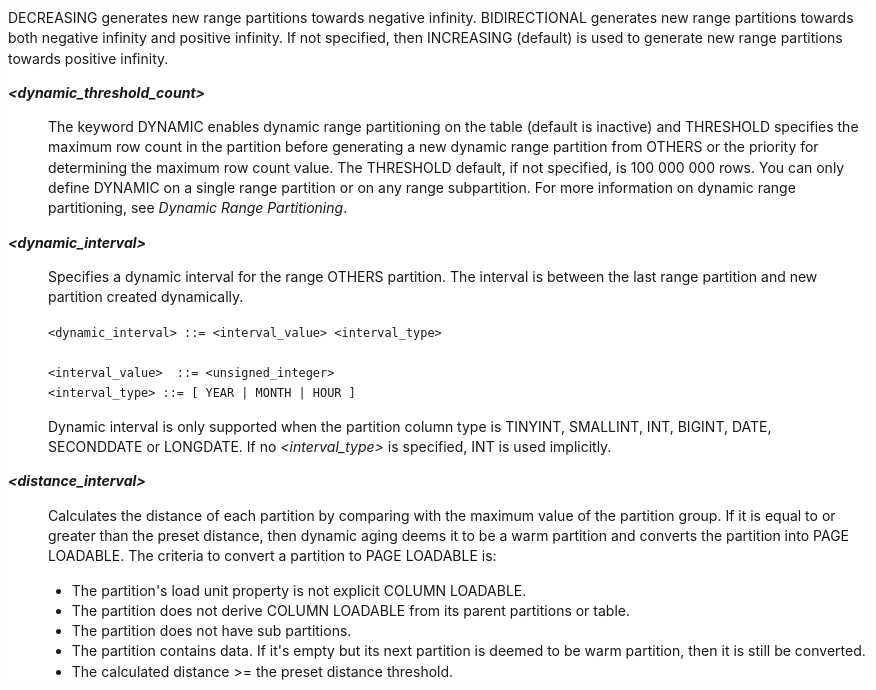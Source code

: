 DECREASING generates new range partitions towards negative infinity. BIDIRECTIONAL generates new range partitions towards both negative infinity and positive infinity. If not specified, then INCREASING \(default\) is used to generate new range partitions towards positive infinity.



</dd><dt><b>

*<dynamic\_threshold\_count\>*

</b></dt>
<dd>

The keyword DYNAMIC enables dynamic range partitioning on the table \(default is inactive\) and THRESHOLD specifies the maximum row count in the partition before generating a new dynamic range partition from OTHERS or the priority for determining the maximum row count value. The THRESHOLD default, if not specified, is 100 000 000 rows. You can only define DYNAMIC on a single range partition or on any range subpartition. For more information on dynamic range partitioning, see *Dynamic Range Partitioning*.



</dd><dt><b>

*<dynamic\_interval\>*

</b></dt>
<dd>

Specifies a dynamic interval for the range OTHERS partition. The interval is between the last range partition and new partition created dynamically.

```
<dynamic_interval> ::= <interval_value> <interval_type>

<interval_value>  ::= <unsigned_integer>
<interval_type> ::= [ YEAR | MONTH | HOUR ]
```

Dynamic interval is only supported when the partition column type is TINYINT, SMALLINT, INT, BIGINT, DATE, SECONDDATE or LONGDATE. If no *<interval\_type\>* is specified, INT is used implicitly.



</dd><dt><b>

*<distance\_interval\>*

</b></dt>
<dd>

Calculates the distance of each partition by comparing with the maximum value of the partition group. If it is equal to or greater than the preset distance, then dynamic aging deems it to be a warm partition and converts the partition into PAGE LOADABLE. The criteria to convert a partition to PAGE LOADABLE is:

-   The partition's load unit property is not explicit COLUMN LOADABLE.
-   The partition does not derive COLUMN LOADABLE from its parent partitions or table.
-   The partition does not have sub partitions.
-   The partition contains data. If it's empty but its next partition is deemed to be warm partition, then it is still be converted.
-   The calculated distance \>= the preset distance threshold.
